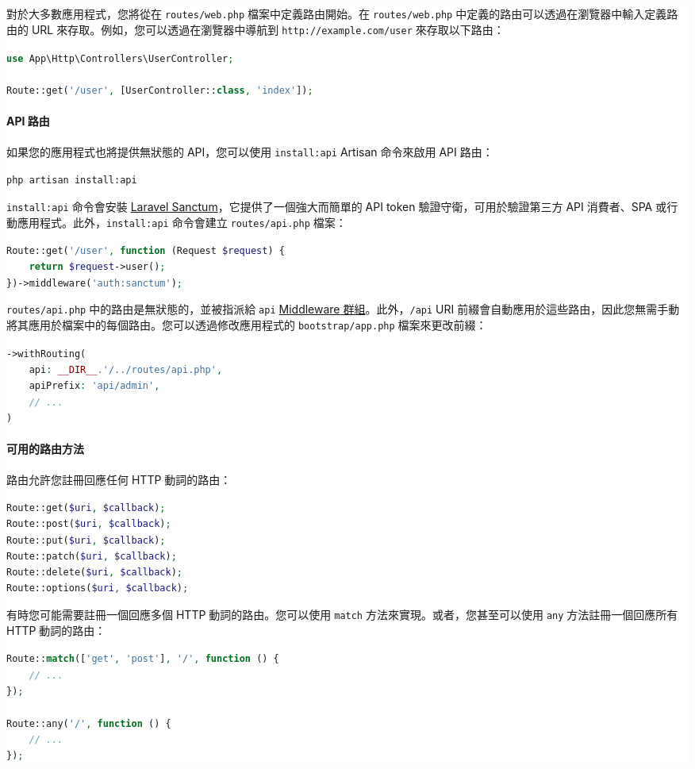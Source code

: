 對於大多數應用程式，您將從在 `routes/web.php` 檔案中定義路由開始。在 `routes/web.php` 中定義的路由可以透過在瀏覽器中輸入定義路由的 URL 來存取。例如，您可以透過在瀏覽器中導航到 `http://example.com/user` 來存取以下路由：

```php
use App\Http\Controllers\UserController;

Route::get('/user', [UserController::class, 'index']);
```

<a name="api-routes"></a>
#### API 路由

如果您的應用程式也將提供無狀態的 API，您可以使用 `install:api` Artisan 命令來啟用 API 路由：

```shell
php artisan install:api
```

`install:api` 命令會安裝 [Laravel Sanctum](/docs/{{version}}/sanctum)，它提供了一個強大而簡單的 API token 驗證守衛，可用於驗證第三方 API 消費者、SPA 或行動應用程式。此外，`install:api` 命令會建立 `routes/api.php` 檔案：

```php
Route::get('/user', function (Request $request) {
    return $request->user();
})->middleware('auth:sanctum');
```

`routes/api.php` 中的路由是無狀態的，並被指派給 `api` [Middleware 群組](/docs/{{version}}/middleware#laravels-default-middleware-groups)。此外，`/api` URI 前綴會自動應用於這些路由，因此您無需手動將其應用於檔案中的每個路由。您可以透過修改應用程式的 `bootstrap/app.php` 檔案來更改前綴：

```php
->withRouting(
    api: __DIR__.'/../routes/api.php',
    apiPrefix: 'api/admin',
    // ...
)
```

<a name="available-router-methods"></a>
#### 可用的路由方法

路由允許您註冊回應任何 HTTP 動詞的路由：

```php
Route::get($uri, $callback);
Route::post($uri, $callback);
Route::put($uri, $callback);
Route::patch($uri, $callback);
Route::delete($uri, $callback);
Route::options($uri, $callback);
```

有時您可能需要註冊一個回應多個 HTTP 動詞的路由。您可以使用 `match` 方法來實現。或者，您甚至可以使用 `any` 方法註冊一個回應所有 HTTP 動詞的路由：

```php
Route::match(['get', 'post'], '/', function () {
    // ...
});

Route::any('/', function () {
    // ...
});
```
